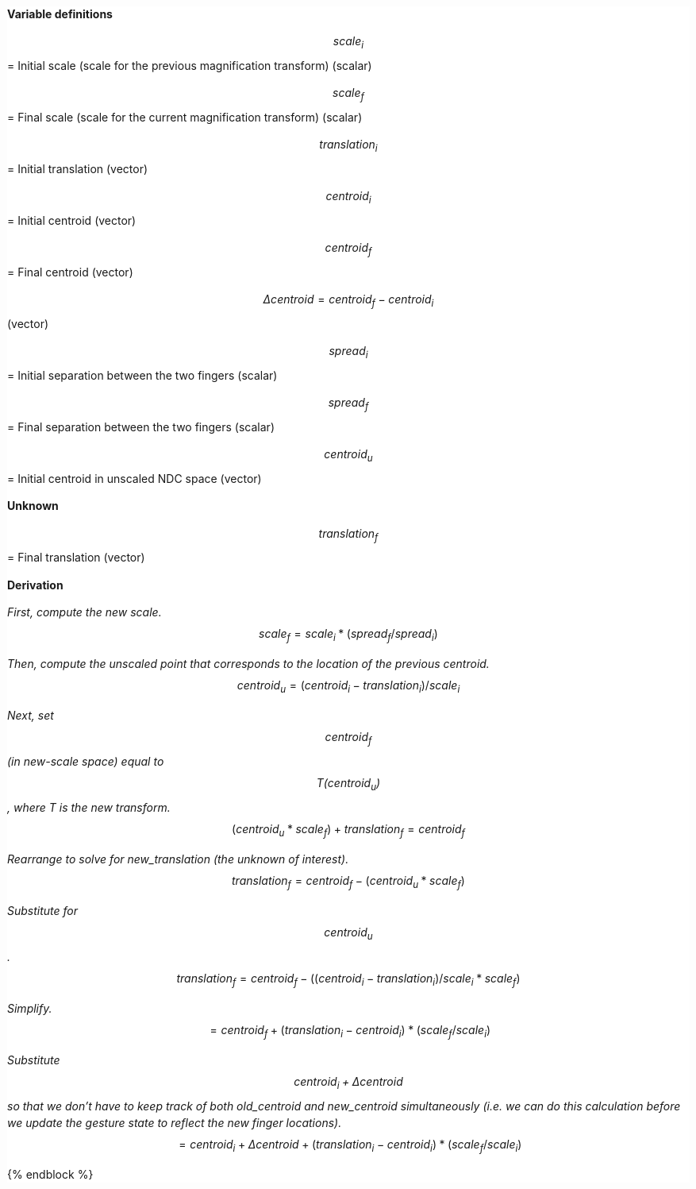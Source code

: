 **Variable definitions**

$$scale_i$$ = Initial scale (scale for the previous magnification transform) (scalar)

$$scale_f$$ = Final scale (scale for the current magnification transform) (scalar)

$$translation_i$$ = Initial translation (vector)

$$centroid_i$$ = Initial centroid (vector)

$$centroid_f$$ = Final centroid (vector)

$$\Delta centroid = centroid_f - centroid_i$$ (vector)

$$spread_i$$ = Initial separation between the two fingers (scalar)

$$spread_f$$ = Final separation between the two fingers (scalar)

$$centroid_u$$ = Initial centroid in unscaled NDC space (vector)

**Unknown**

$$translation_f$$ = Final translation (vector)

**Derivation**

*First, compute the new scale.*
$$
scale_f = scale_i * (spread_f / spread_i)
$$

*Then, compute the unscaled point that corresponds to the location of the previous
centroid.*
$$
centroid_u = (centroid_i - translation_i) / scale_i
$$

*Next, set $$centroid_f$$ (in new-scale space) equal to $$T(centroid_u)$$, where T
is the new transform.*
$$
(centroid_u * scale_f) + translation_f = centroid_f
$$

*Rearrange to solve for new_translation (the unknown of interest).*
$$
translation_f = centroid_f - (centroid_u * scale_f)
$$

*Substitute for $$centroid_u$$.*
$$
translation_f = centroid_f - ((centroid_i - translation_i) / scale_i * scale_f)
$$

*Simplify.*
$$
              = centroid_f + (translation_i - centroid_i) * (scale_f / scale_i)
$$

*Substitute $$centroid_i + \Delta centroid$$ so that we don’t have to keep track of
both old_centroid and new_centroid simultaneously (i.e. we can do this calculation
before we update the gesture state to reflect the new finger locations).*
$$
= centroid_i + \Delta centroid + (translation_i - centroid_i) * (scale_f / scale_i)
$$

[accessibility-input]: https://bugs.fuchsia.dev/p/fuchsia/issues/detail?id=78638
[camera-transform]: /docs/development/graphics/scenic/concepts/view_bounds.md

{% endblock %}
